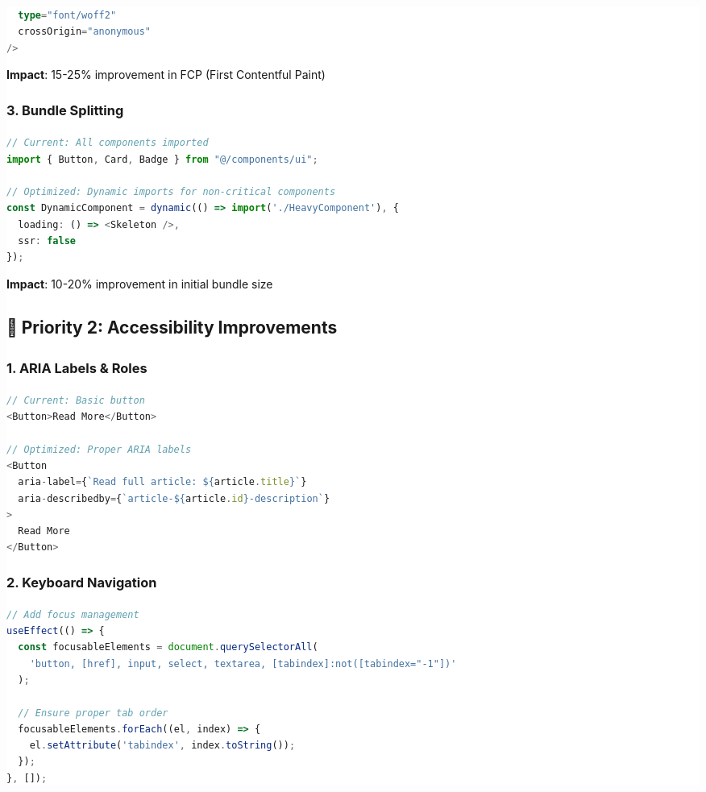 ```typescript
  type="font/woff2"
  crossOrigin="anonymous"
/>
```

**Impact**: 15-25% improvement in FCP (First Contentful Paint)

### **3. Bundle Splitting**
```typescript
// Current: All components imported
import { Button, Card, Badge } from "@/components/ui";

// Optimized: Dynamic imports for non-critical components
const DynamicComponent = dynamic(() => import('./HeavyComponent'), {
  loading: () => <Skeleton />,
  ssr: false
});
```

**Impact**: 10-20% improvement in initial bundle size

## 🎨 **Priority 2: Accessibility Improvements**

### **1. ARIA Labels & Roles**
```typescript
// Current: Basic button
<Button>Read More</Button>

// Optimized: Proper ARIA labels
<Button
  aria-label={`Read full article: ${article.title}`}
  aria-describedby={`article-${article.id}-description`}
>
  Read More
</Button>
```

### **2. Keyboard Navigation**
```typescript
// Add focus management
useEffect(() => {
  const focusableElements = document.querySelectorAll(
    'button, [href], input, select, textarea, [tabindex]:not([tabindex="-1"])'
  );
  
  // Ensure proper tab order
  focusableElements.forEach((el, index) => {
    el.setAttribute('tabindex', index.toString());
  });
}, []);
```

